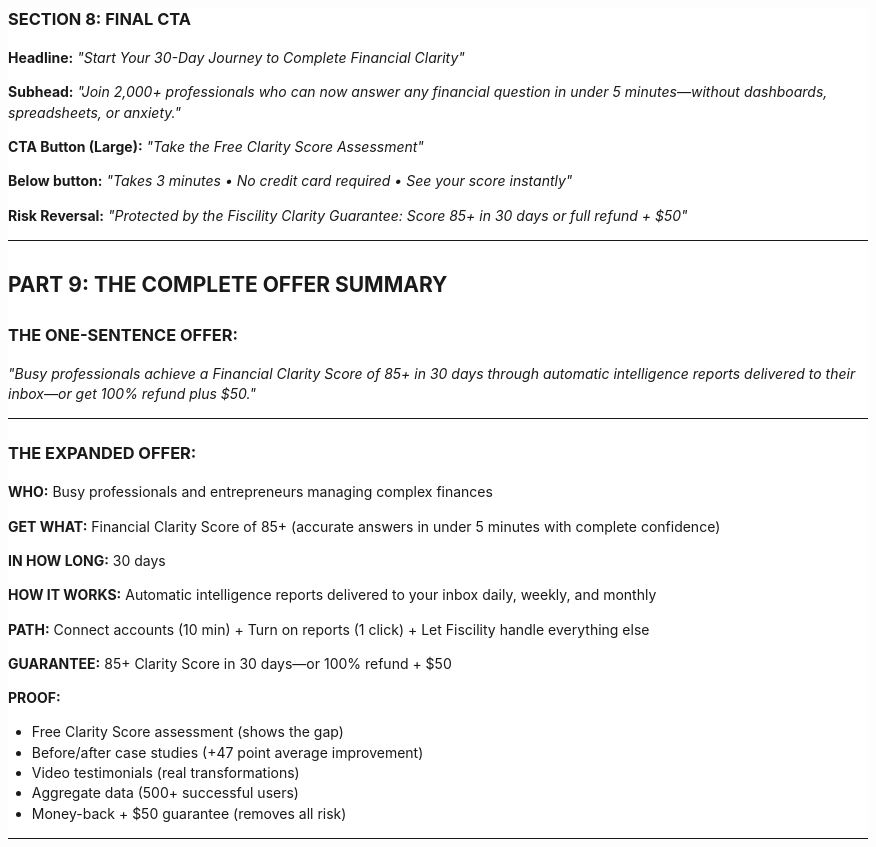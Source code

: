 
### **SECTION 8: FINAL CTA**

**Headline:**
*"Start Your 30-Day Journey to Complete Financial Clarity"*

**Subhead:**
*"Join 2,000+ professionals who can now answer any financial question in under 5 minutes—without dashboards, spreadsheets, or anxiety."*

**CTA Button (Large):**
*"Take the Free Clarity Score Assessment"*

**Below button:**
*"Takes 3 minutes • No credit card required • See your score instantly"*

**Risk Reversal:**
*"Protected by the Fiscility Clarity Guarantee: Score 85+ in 30 days or full refund + $50"*

---

## PART 9: THE COMPLETE OFFER SUMMARY

### **THE ONE-SENTENCE OFFER:**

*"Busy professionals achieve a Financial Clarity Score of 85+ in 30 days through automatic intelligence reports delivered to their inbox—or get 100% refund plus $50."*

---

### **THE EXPANDED OFFER:**

**WHO:**
Busy professionals and entrepreneurs managing complex finances

**GET WHAT:**
Financial Clarity Score of 85+ (accurate answers in under 5 minutes with complete confidence)

**IN HOW LONG:**
30 days

**HOW IT WORKS:**
Automatic intelligence reports delivered to your inbox daily, weekly, and monthly

**PATH:**
Connect accounts (10 min) + Turn on reports (1 click) + Let Fiscility handle everything else

**GUARANTEE:**
85+ Clarity Score in 30 days—or 100% refund + $50

**PROOF:**
- Free Clarity Score assessment (shows the gap)
- Before/after case studies (+47 point average improvement)
- Video testimonials (real transformations)
- Aggregate data (500+ successful users)
- Money-back + $50 guarantee (removes all risk)

---